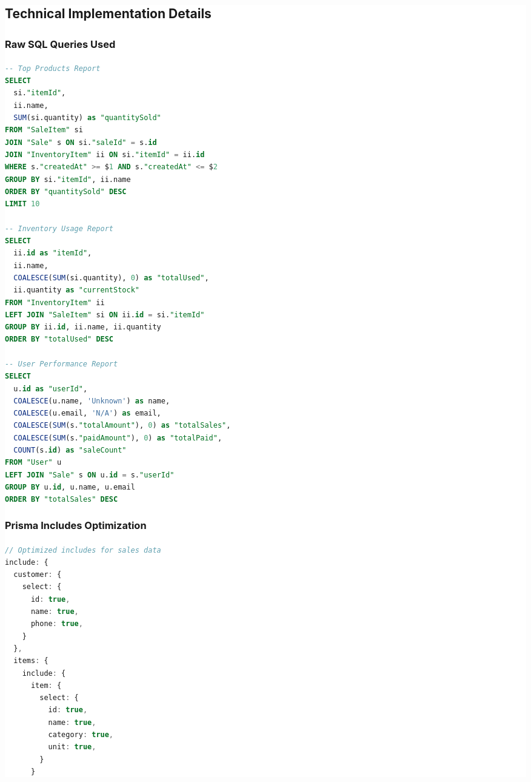 ## Technical Implementation Details

### Raw SQL Queries Used
```sql
-- Top Products Report
SELECT 
  si."itemId",
  ii.name,
  SUM(si.quantity) as "quantitySold"
FROM "SaleItem" si
JOIN "Sale" s ON si."saleId" = s.id
JOIN "InventoryItem" ii ON si."itemId" = ii.id
WHERE s."createdAt" >= $1 AND s."createdAt" <= $2
GROUP BY si."itemId", ii.name
ORDER BY "quantitySold" DESC
LIMIT 10

-- Inventory Usage Report
SELECT 
  ii.id as "itemId",
  ii.name,
  COALESCE(SUM(si.quantity), 0) as "totalUsed",
  ii.quantity as "currentStock"
FROM "InventoryItem" ii
LEFT JOIN "SaleItem" si ON ii.id = si."itemId"
GROUP BY ii.id, ii.name, ii.quantity
ORDER BY "totalUsed" DESC

-- User Performance Report
SELECT 
  u.id as "userId",
  COALESCE(u.name, 'Unknown') as name,
  COALESCE(u.email, 'N/A') as email,
  COALESCE(SUM(s."totalAmount"), 0) as "totalSales",
  COALESCE(SUM(s."paidAmount"), 0) as "totalPaid",
  COUNT(s.id) as "saleCount"
FROM "User" u
LEFT JOIN "Sale" s ON u.id = s."userId"
GROUP BY u.id, u.name, u.email
ORDER BY "totalSales" DESC
```

### Prisma Includes Optimization
```typescript
// Optimized includes for sales data
include: {
  customer: {
    select: {
      id: true,
      name: true,
      phone: true,
    }
  },
  items: { 
    include: { 
      item: {
        select: {
          id: true,
          name: true,
          category: true,
          unit: true,
        }
      } 
```